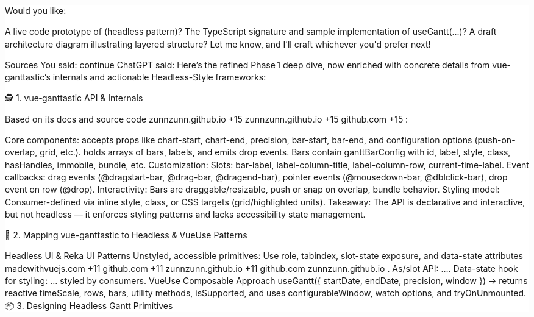 Would you like:

A live code prototype of <GanttBarPrimitive> (headless pattern)?
The TypeScript signature and sample implementation of useGantt(...)?
A draft architecture diagram illustrating layered structure?
Let me know, and I’ll craft whichever you'd prefer next!





Sources
You said:
continue
ChatGPT said:
Here’s the refined Phase 1 deep dive, now enriched with concrete details from vue-ganttastic’s internals and actionable Headless-Style frameworks:

🕵️ 1. vue‑ganttastic API & Internals

Based on its docs and source code
zunnzunn.github.io
+15
zunnzunn.github.io
+15
github.com
+15
:

Core components:
<g-gantt-chart> accepts props like chart-start, chart-end, precision, bar-start, bar-end, and configuration options (push-on-overlap, grid, etc.).
<g-gantt-row> holds arrays of bars, labels, and emits drop events.
Bars contain ganttBarConfig with id, label, style, class, hasHandles, immobile, bundle, etc.
Customization:
Slots: bar-label, label-column-title, label-column-row, current-time-label.
Event callbacks: drag events (@dragstart-bar, @drag-bar, @dragend-bar), pointer events (@mousedown-bar, @dblclick-bar), drop event on row (@drop).
Interactivity:
Bars are draggable/resizable, push or snap on overlap, bundle behavior.
Styling model:
Consumer-defined via inline style, class, or CSS targets (grid/highlighted units).
Takeaway: The API is declarative and interactive, but not headless — it enforces styling patterns and lacks accessibility state management.

🤝 2. Mapping vue-ganttastic to Headless & VueUse Patterns

Headless UI & Reka UI Patterns
Unstyled, accessible primitives: Use role, tabindex, slot-state exposure, and data-state attributes 
madewithvuejs.com
+11
github.com
+11
zunnzunn.github.io
+11
github.com
zunnzunn.github.io
.
As/slot API: <GanttBar as="rect" v-slot="{ dragging, selected }">…</GanttBar>.
Data-state hook for styling: <rect data-state="dragging">…</rect> styled by consumers.
VueUse Composable Approach
useGantt({ startDate, endDate, precision, window }) → returns reactive timeScale, rows, bars, utility methods, isSupported, and uses configurableWindow, watch options, and tryOnUnmounted.
📦 3. Designing Headless Gantt Primitives
